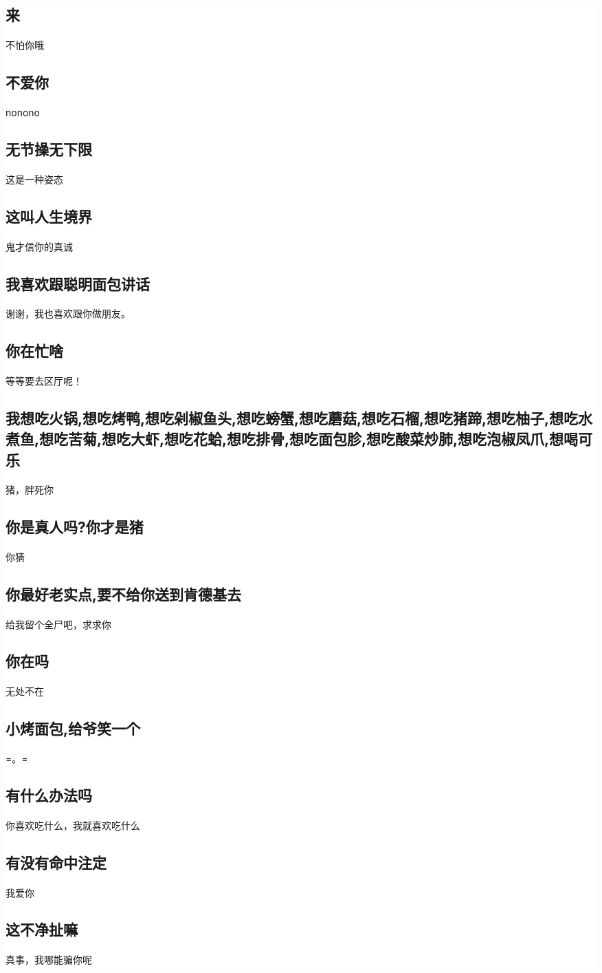 ## 来
不怕你哦

## 不爱你
nonono

## 无节操无下限
这是一种姿态

## 这叫人生境界
鬼才信你的真诚

## 我喜欢跟聪明面包讲话
谢谢，我也喜欢跟你做朋友。

## 你在忙啥
等等要去区厅呢！

## 我想吃火锅,想吃烤鸭,想吃剁椒鱼头,想吃螃蟹,想吃蘑菇,想吃石榴,想吃猪蹄,想吃柚子,想吃水煮鱼,想吃苦菊,想吃大虾,想吃花蛤,想吃排骨,想吃面包胗,想吃酸菜炒肺,想吃泡椒凤爪,想喝可乐
猪，胖死你

## 你是真人吗?你才是猪
你猜

## 你最好老实点,要不给你送到肯德基去
给我留个全尸吧，求求你

## 你在吗
无处不在

## 小烤面包,给爷笑一个
=。=

## 有什么办法吗
你喜欢吃什么，我就喜欢吃什么

## 有没有命中注定
我爱你

## 这不净扯嘛
真事，我哪能骗你呢
